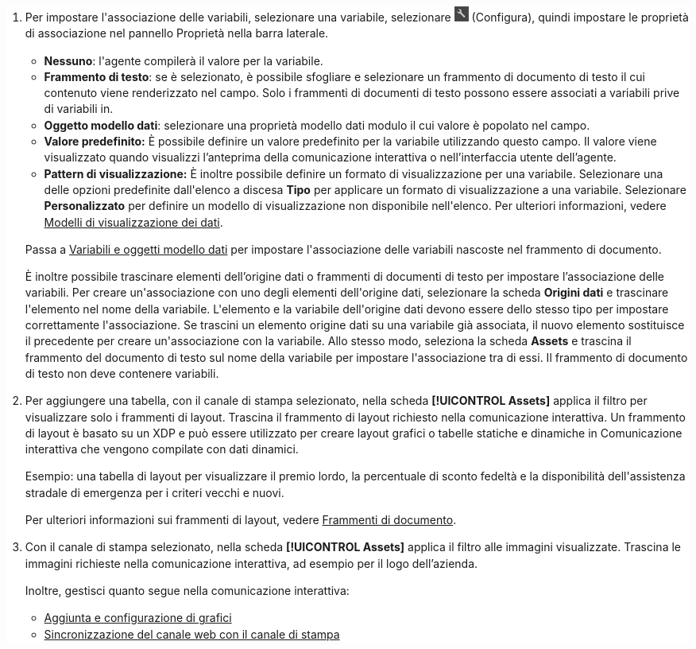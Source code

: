 1. Per impostare l&#39;associazione delle variabili, selezionare una variabile, selezionare ![configure_icon](assets/configure_icon.png) (Configura), quindi impostare le proprietà di associazione nel pannello Proprietà nella barra laterale.

   * **Nessuno**: l&#39;agente compilerà il valore per la variabile.
   * **Frammento di testo**: se è selezionato, è possibile sfogliare e selezionare un frammento di documento di testo il cui contenuto viene renderizzato nel campo. Solo i frammenti di documenti di testo possono essere associati a variabili prive di variabili in.
   * **Oggetto modello dati**: selezionare una proprietà modello dati modulo il cui valore è popolato nel campo.
   * **Valore predefinito:** È possibile definire un valore predefinito per la variabile utilizzando questo campo. Il valore viene visualizzato quando visualizzi l’anteprima della comunicazione interattiva o nell’interfaccia utente dell’agente.
   * **Pattern di visualizzazione:** È inoltre possibile definire un formato di visualizzazione per una variabile. Selezionare una delle opzioni predefinite dall&#39;elenco a discesa **Tipo** per applicare un formato di visualizzazione a una variabile. Selezionare **Personalizzato** per definire un modello di visualizzazione non disponibile nell&#39;elenco. Per ulteriori informazioni, vedere [Modelli di visualizzazione dei dati](../../forms/using/create-interactive-communication.md#datadisplaypatterns).

   Passa a [Variabili e oggetti modello dati](../../forms/using/create-interactive-communication.md#hiddenvariables) per impostare l&#39;associazione delle variabili nascoste nel frammento di documento.

   È inoltre possibile trascinare elementi dell’origine dati o frammenti di documenti di testo per impostare l’associazione delle variabili.  Per creare un&#39;associazione con uno degli elementi dell&#39;origine dati, selezionare la scheda **Origini dati** e trascinare l&#39;elemento nel nome della variabile. L&#39;elemento e la variabile dell&#39;origine dati devono essere dello stesso tipo per impostare correttamente l&#39;associazione. Se trascini un elemento origine dati su una variabile già associata, il nuovo elemento sostituisce il precedente per creare un&#39;associazione con la variabile. Allo stesso modo, seleziona la scheda **Assets** e trascina il frammento del documento di testo sul nome della variabile per impostare l&#39;associazione tra di essi. Il frammento di documento di testo non deve contenere variabili.

1. Per aggiungere una tabella, con il canale di stampa selezionato, nella scheda **[!UICONTROL Assets]** applica il filtro per visualizzare solo i frammenti di layout. Trascina il frammento di layout richiesto nella comunicazione interattiva. Un frammento di layout è basato su un XDP e può essere utilizzato per creare layout grafici o tabelle statiche e dinamiche in Comunicazione interattiva che vengono compilate con dati dinamici.

   Esempio: una tabella di layout per visualizzare il premio lordo, la percentuale di sconto fedeltà e la disponibilità dell&#39;assistenza stradale di emergenza per i criteri vecchi e nuovi.

   Per ulteriori informazioni sui frammenti di layout, vedere [Frammenti di documento](/help/forms/using/document-fragments.md).

1. Con il canale di stampa selezionato, nella scheda **[!UICONTROL Assets]** applica il filtro alle immagini visualizzate. Trascina le immagini richieste nella comunicazione interattiva, ad esempio per il logo dell’azienda.

   Inoltre, gestisci quanto segue nella comunicazione interattiva:

   * [Aggiunta e configurazione di grafici](/help/forms/using/chart-component-interactive-communications.md)
   * [Sincronizzazione del canale web con il canale di stampa](../../forms/using/create-interactive-communication.md#synchronize)
